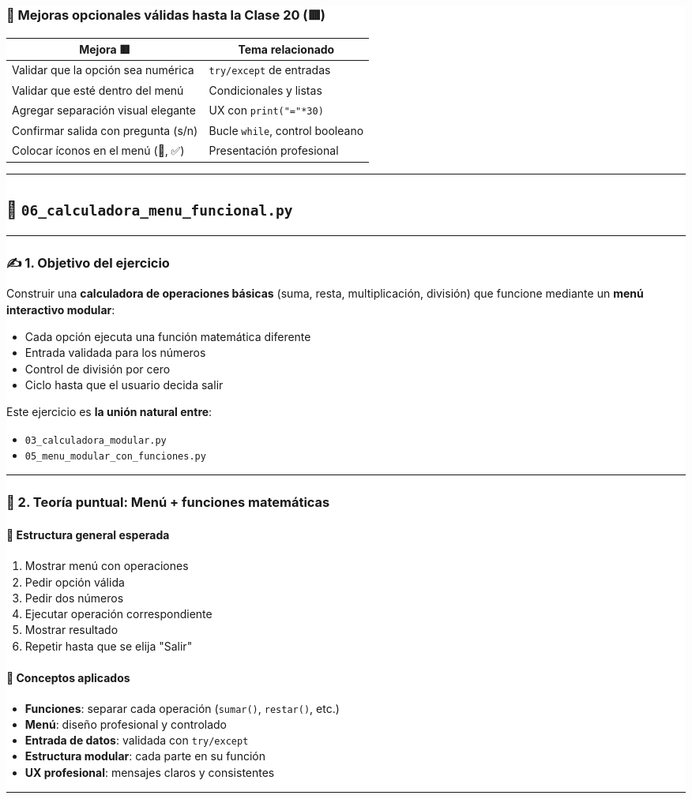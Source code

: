 
### 🧠 Mejoras opcionales válidas hasta la Clase 20 (🟥)

| Mejora 🟥                           | Tema relacionado                |
| ----------------------------------- | ------------------------------- |
| Validar que la opción sea numérica  | `try/except` de entradas        |
| Validar que esté dentro del menú    | Condicionales y listas          |
| Agregar separación visual elegante  | UX con `print("="*30)`          |
| Confirmar salida con pregunta (s/n) | Bucle `while`, control booleano |
| Colocar íconos en el menú (🎯, ✅)   | Presentación profesional        |

---

## 🧩 `06_calculadora_menu_funcional.py`

---

### ✍️ 1. Objetivo del ejercicio

Construir una **calculadora de operaciones básicas** (suma, resta, multiplicación, división) que funcione mediante un **menú interactivo modular**:

* Cada opción ejecuta una función matemática diferente
* Entrada validada para los números
* Control de división por cero
* Ciclo hasta que el usuario decida salir

Este ejercicio es **la unión natural entre**:

* `03_calculadora_modular.py`
* `05_menu_modular_con_funciones.py`

---

### 📘 2. Teoría puntual: Menú + funciones matemáticas

#### 🔄 Estructura general esperada

1. Mostrar menú con operaciones
2. Pedir opción válida
3. Pedir dos números
4. Ejecutar operación correspondiente
5. Mostrar resultado
6. Repetir hasta que se elija "Salir"

#### 🧠 Conceptos aplicados

* **Funciones**: separar cada operación (`sumar()`, `restar()`, etc.)
* **Menú**: diseño profesional y controlado
* **Entrada de datos**: validada con `try/except`
* **Estructura modular**: cada parte en su función
* **UX profesional**: mensajes claros y consistentes

---